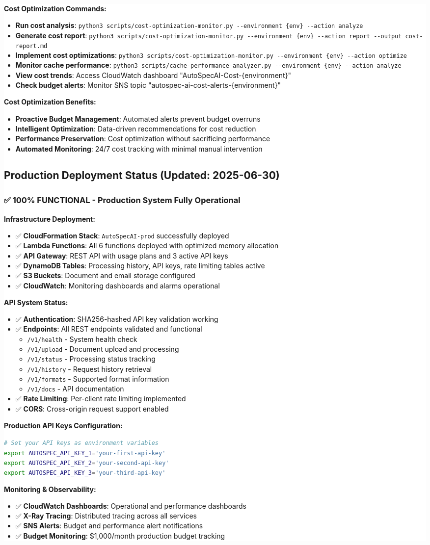**Cost Optimization Commands:**
- **Run cost analysis**: `python3 scripts/cost-optimization-monitor.py --environment {env} --action analyze`
- **Generate cost report**: `python3 scripts/cost-optimization-monitor.py --environment {env} --action report --output cost-report.md`
- **Implement cost optimizations**: `python3 scripts/cost-optimization-monitor.py --environment {env} --action optimize`
- **Monitor cache performance**: `python3 scripts/cache-performance-analyzer.py --environment {env} --action analyze`
- **View cost trends**: Access CloudWatch dashboard "AutoSpecAI-Cost-{environment}"
- **Check budget alerts**: Monitor SNS topic "autospec-ai-cost-alerts-{environment}"

**Cost Optimization Benefits:**
- **Proactive Budget Management**: Automated alerts prevent budget overruns
- **Intelligent Optimization**: Data-driven recommendations for cost reduction
- **Performance Preservation**: Cost optimization without sacrificing performance
- **Automated Monitoring**: 24/7 cost tracking with minimal manual intervention

## Production Deployment Status (Updated: 2025-06-30)

### ✅ **100% FUNCTIONAL** - Production System Fully Operational

**Infrastructure Deployment:**
- ✅ **CloudFormation Stack**: `AutoSpecAI-prod` successfully deployed
- ✅ **Lambda Functions**: All 6 functions deployed with optimized memory allocation
- ✅ **API Gateway**: REST API with usage plans and 3 active API keys
- ✅ **DynamoDB Tables**: Processing history, API keys, rate limiting tables active
- ✅ **S3 Buckets**: Document and email storage configured
- ✅ **CloudWatch**: Monitoring dashboards and alarms operational

**API System Status:**
- ✅ **Authentication**: SHA256-hashed API key validation working
- ✅ **Endpoints**: All REST endpoints validated and functional
  - `/v1/health` - System health check
  - `/v1/upload` - Document upload and processing
  - `/v1/status` - Processing status tracking
  - `/v1/history` - Request history retrieval
  - `/v1/formats` - Supported format information
  - `/v1/docs` - API documentation
- ✅ **Rate Limiting**: Per-client rate limiting implemented
- ✅ **CORS**: Cross-origin request support enabled

**Production API Keys Configuration:**
```bash
# Set your API keys as environment variables
export AUTOSPEC_API_KEY_1='your-first-api-key'
export AUTOSPEC_API_KEY_2='your-second-api-key'
export AUTOSPEC_API_KEY_3='your-third-api-key'
```

**Monitoring & Observability:**
- ✅ **CloudWatch Dashboards**: Operational and performance dashboards
- ✅ **X-Ray Tracing**: Distributed tracing across all services
- ✅ **SNS Alerts**: Budget and performance alert notifications
- ✅ **Budget Monitoring**: $1,000/month production budget tracking
